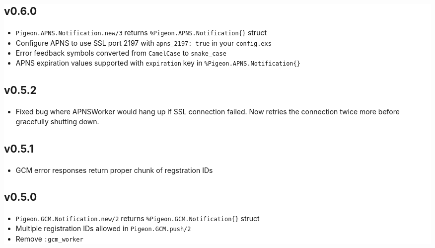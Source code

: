## v0.6.0

- `Pigeon.APNS.Notification.new/3` returns `%Pigeon.APNS.Notification{}` struct
- Configure APNS to use SSL port 2197 with `apns_2197: true` in
  your `config.exs`
- Error feedback symbols converted from `CamelCase` to `snake_case`
- APNS expiration values supported with `expiration` key in
  `%Pigeon.APNS.Notification{}`

## v0.5.2

- Fixed bug where APNSWorker would hang up if SSL connection failed. Now
  retries the connection twice more before gracefully shutting down.

## v0.5.1

- GCM error responses return proper chunk of regstration IDs

## v0.5.0

- `Pigeon.GCM.Notification.new/2` returns `%Pigeon.GCM.Notification{}` struct
- Multiple registration IDs allowed in `Pigeon.GCM.push/2`
- Remove `:gcm_worker`
